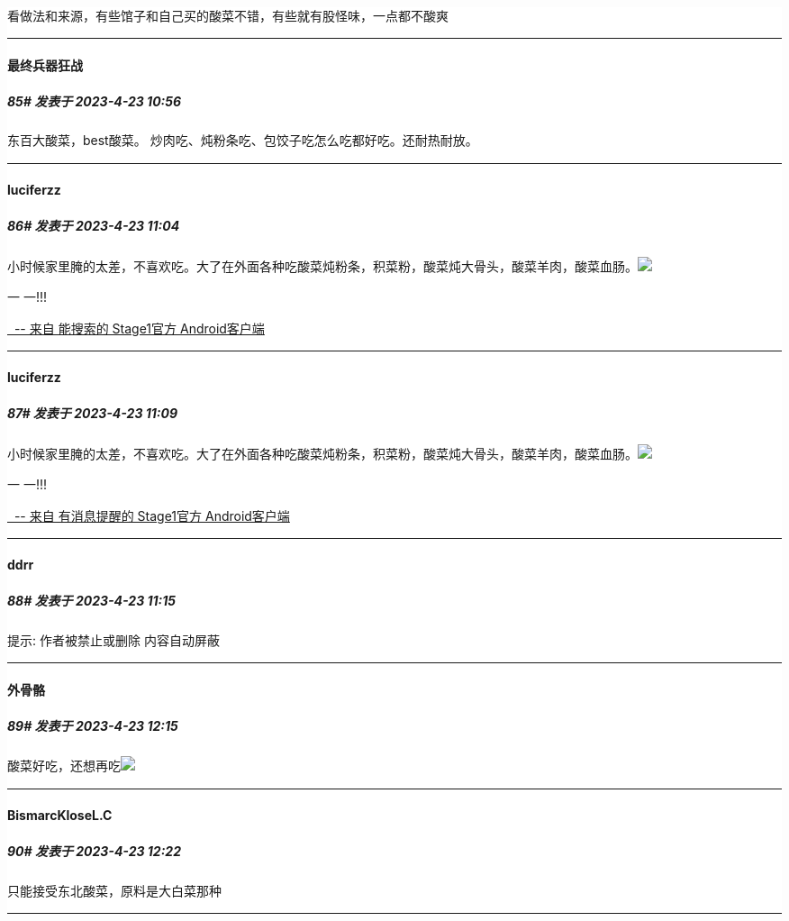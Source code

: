 看做法和来源，有些馆子和自己买的酸菜不错，有些就有股怪味，一点都不酸爽

*****

####  最终兵器狂战  
##### 85#       发表于 2023-4-23 10:56

东百大酸菜，best酸菜。
炒肉吃、炖粉条吃、包饺子吃怎么吃都好吃。还耐热耐放。

*****

####  luciferzz  
##### 86#       发表于 2023-4-23 11:04

小时候家里腌的太差，不喜欢吃。大了在外面各种吃酸菜炖粉条，积菜粉，酸菜炖大骨头，酸菜羊肉，酸菜血肠。<img src="https://static.saraba1st.com/image/smiley/face2017/161.png" referrerpolicy="no-referrer">

一 一!!!

[  -- 来自 能搜索的 Stage1官方 Android客户端](https://www.coolapk.com/apk/140634)

*****

####  luciferzz  
##### 87#       发表于 2023-4-23 11:09

小时候家里腌的太差，不喜欢吃。大了在外面各种吃酸菜炖粉条，积菜粉，酸菜炖大骨头，酸菜羊肉，酸菜血肠。<img src="https://static.saraba1st.com/image/smiley/face2017/161.png" referrerpolicy="no-referrer">

一 一!!!

[  -- 来自 有消息提醒的 Stage1官方 Android客户端](https://www.coolapk.com/apk/140634)

*****

####  ddrr  
##### 88#       发表于 2023-4-23 11:15

提示: 作者被禁止或删除 内容自动屏蔽

*****

####  外骨骼  
##### 89#       发表于 2023-4-23 12:15

酸菜好吃，还想再吃<img src="https://static.saraba1st.com/image/smiley/face2017/161.png" referrerpolicy="no-referrer">

*****

####  BismarcKloseL.C  
##### 90#       发表于 2023-4-23 12:22

只能接受东北酸菜，原料是大白菜那种


*****

